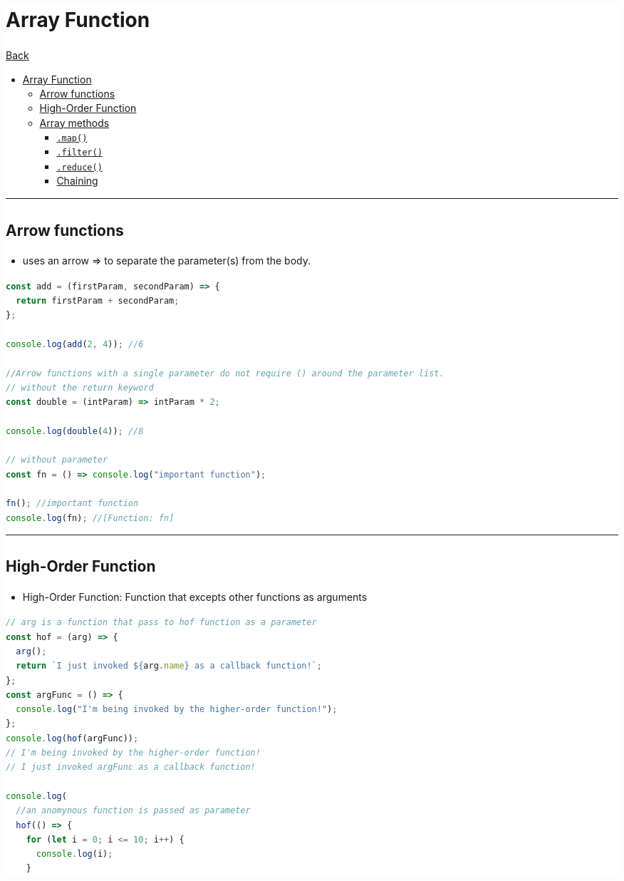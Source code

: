 # Array Function

[Back](../index.md)

- [Array Function](#array-function)
  - [Arrow functions](#arrow-functions)
  - [High-Order Function](#high-order-function)
  - [Array methods](#array-methods)
    - [`.map()`](#map)
    - [`.filter()`](#filter)
    - [`.reduce()`](#reduce)
    - [Chaining](#chaining)

---

## Arrow functions

- uses an arrow => to separate the parameter(s) from the body.

```js
const add = (firstParam, secondParam) => {
  return firstParam + secondParam;
};

console.log(add(2, 4)); //6

//Arrow functions with a single parameter do not require () around the parameter list.
// without the return keyword
const double = (intParam) => intParam * 2;

console.log(double(4)); //8

// without parameter
const fn = () => console.log("important function");

fn(); //important function
console.log(fn); //[Function: fn]
```

---

## High-Order Function

- High-Order Function: Function that excepts other functions as arguments

```js
// arg is a function that pass to hof function as a parameter
const hof = (arg) => {
  arg();
  return `I just invoked ${arg.name} as a callback function!`;
};
const argFunc = () => {
  console.log("I'm being invoked by the higher-order function!");
};
console.log(hof(argFunc));
// I'm being invoked by the higher-order function!
// I just invoked argFunc as a callback function!

console.log(
  //an anomynous function is passed as parameter
  hof(() => {
    for (let i = 0; i <= 10; i++) {
      console.log(i);
    }
```